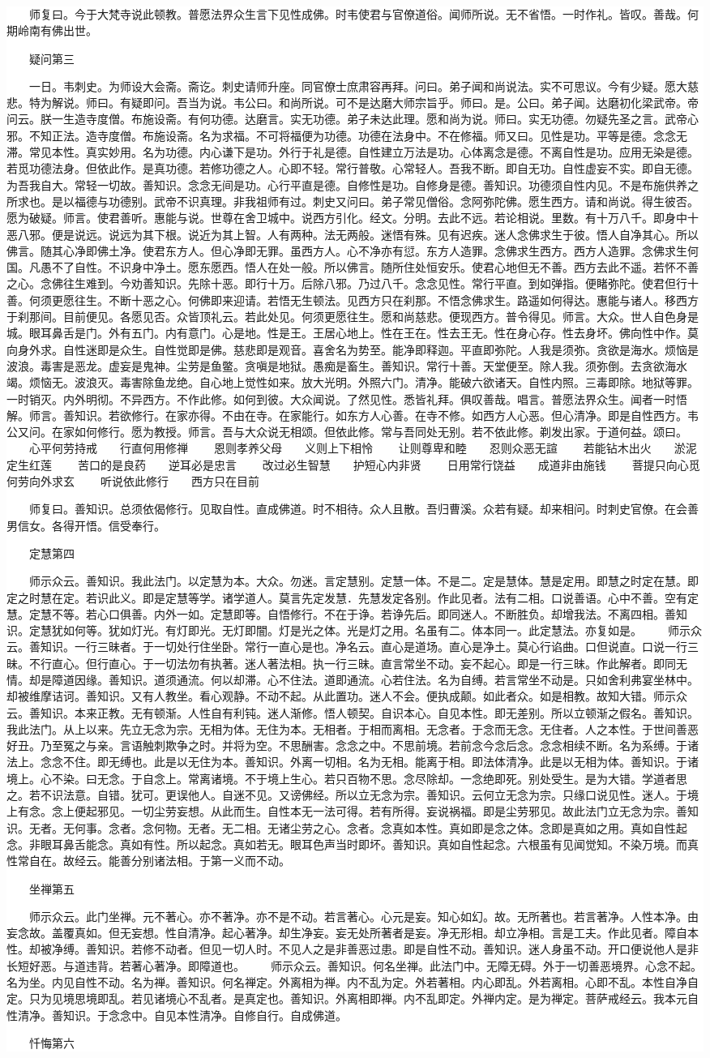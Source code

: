 　　师复曰。今于大梵寺说此顿教。普愿法界众生言下见性成佛。时韦使君与官僚道俗。闻师所说。无不省悟。一时作礼。皆叹。善哉。何期岭南有佛出世。

　　疑问第三

　　一日。韦刺史。为师设大会斋。斋讫。刺史请师升座。同官僚士庶肃容再拜。问曰。弟子闻和尚说法。实不可思议。今有少疑。愿大慈悲。特为解说。师曰。有疑即问。吾当为说。韦公曰。和尚所说。可不是达磨大师宗旨乎。师曰。是。公曰。弟子闻。达磨初化梁武帝。帝问云。朕一生造寺度僧。布施设斋。有何功德。达磨言。实无功德。弟子未达此理。愿和尚为说。师曰。实无功德。勿疑先圣之言。武帝心邪。不知正法。造寺度僧。布施设斋。名为求福。不可将福便为功德。功德在法身中。不在修福。师又曰。见性是功。平等是德。念念无滞。常见本性。真实妙用。名为功德。内心谦下是功。外行于礼是德。自性建立万法是功。心体离念是德。不离自性是功。应用无染是德。若觅功德法身。但依此作。是真功德。若修功德之人。心即不轻。常行普敬。心常轻人。吾我不断。即自无功。自性虚妄不实。即自无德。为吾我自大。常轻一切故。善知识。念念无间是功。心行平直是德。自修性是功。自修身是德。善知识。功德须自性内见。不是布施供养之所求也。是以福德与功德别。武帝不识真理。非我祖师有过。刺史又问曰。弟子常见僧俗。念阿弥陀佛。愿生西方。请和尚说。得生彼否。愿为破疑。师言。使君善听。惠能与说。世尊在舍卫城中。说西方引化。经文。分明。去此不远。若论相说。里数。有十万八千。即身中十恶八邪。便是说远。说远为其下根。说近为其上智。人有两种。法无两般。迷悟有殊。见有迟疾。迷人念佛求生于彼。悟人自净其心。所以佛言。随其心净即佛土净。使君东方人。但心净即无罪。虽西方人。心不净亦有愆。东方人造罪。念佛求生西方。西方人造罪。念佛求生何国。凡愚不了自性。不识身中净土。愿东愿西。悟人在处一般。所以佛言。随所住处恒安乐。使君心地但无不善。西方去此不遥。若怀不善之心。念佛往生难到。今劝善知识。先除十恶。即行十万。后除八邪。乃过八千。念念见性。常行平直。到如弹指。便睹弥陀。使君但行十善。何须更愿往生。不断十恶之心。何佛即来迎请。若悟无生顿法。见西方只在刹那。不悟念佛求生。路遥如何得达。惠能与诸人。移西方于刹那间。目前便见。各愿见否。众皆顶礼云。若此处见。何须更愿往生。愿和尚慈悲。便现西方。普令得见。师言。大众。世人自色身是城。眼耳鼻舌是门。外有五门。内有意门。心是地。性是王。王居心地上。性在王在。性去王无。性在身心存。性去身坏。佛向性中作。莫向身外求。自性迷即是众生。自性觉即是佛。慈悲即是观音。喜舍名为势至。能净即释迦。平直即弥陀。人我是须弥。贪欲是海水。烦恼是波浪。毒害是恶龙。虚妄是鬼神。尘劳是鱼鳖。贪嗔是地狱。愚痴是畜生。善知识。常行十善。天堂便至。除人我。须弥倒。去贪欲海水竭。烦恼无。波浪灭。毒害除鱼龙绝。自心地上觉性如来。放大光明。外照六门。清净。能破六欲诸天。自性内照。三毒即除。地狱等罪。一时销灭。内外明彻。不异西方。不作此修。如何到彼。大众闻说。了然见性。悉皆礼拜。俱叹善哉。唱言。普愿法界众生。闻者一时悟解。师言。善知识。若欲修行。在家亦得。不由在寺。在家能行。如东方人心善。在寺不修。如西方人心恶。但心清净。即是自性西方。韦公又问。在家如何修行。愿为教授。师言。吾与大众说无相颂。但依此修。常与吾同处无别。若不依此修。剃发出家。于道何益。颂曰。
　　心平何劳持戒　　行直何用修禅
　　恩则孝养父母　　义则上下相怜
　　让则尊卑和睦　　忍则众恶无諠
　　若能钻木出火　　淤泥定生红莲
　　苦口的是良药　　逆耳必是忠言
　　改过必生智慧　　护短心内非贤
　　日用常行饶益　　成道非由施钱
　　菩提只向心觅　　何劳向外求玄
　　听说依此修行　　西方只在目前

　　师复曰。善知识。总须依偈修行。见取自性。直成佛道。时不相待。众人且散。吾归曹溪。众若有疑。却来相问。时刺史官僚。在会善男信女。各得开悟。信受奉行。

　　定慧第四

　　师示众云。善知识。我此法门。以定慧为本。大众。勿迷。言定慧别。定慧一体。不是二。定是慧体。慧是定用。即慧之时定在慧。即定之时慧在定。若识此义。即是定慧等学。诸学道人。莫言先定发慧．先慧发定各别。作此见者。法有二相。口说善语。心中不善。空有定慧。定慧不等。若心口俱善。内外一如。定慧即等。自悟修行。不在于诤。若诤先后。即同迷人。不断胜负。却增我法。不离四相。善知识。定慧犹如何等。犹如灯光。有灯即光。无灯即闇。灯是光之体。光是灯之用。名虽有二。体本同一。此定慧法。亦复如是。
　　师示众云。善知识。一行三昧者。于一切处行住坐卧。常行一直心是也。净名云。直心是道场。直心是净土。莫心行谄曲。口但说直。口说一行三昧。不行直心。但行直心。于一切法勿有执著。迷人著法相。执一行三昧。直言常坐不动。妄不起心。即是一行三昧。作此解者。即同无情。却是障道因缘。善知识。道须通流。何以却滞。心不住法。道即通流。心若住法。名为自缚。若言常坐不动是。只如舍利弗宴坐林中。却被维摩诘诃。善知识。又有人教坐。看心观静。不动不起。从此置功。迷人不会。便执成颠。如此者众。如是相教。故知大错。师示众云。善知识。本来正教。无有顿渐。人性自有利钝。迷人渐修。悟人顿契。自识本心。自见本性。即无差别。所以立顿渐之假名。善知识。我此法门。从上以来。先立无念为宗。无相为体。无住为本。无相者。于相而离相。无念者。于念而无念。无住者。人之本性。于世间善恶好丑。乃至冤之与亲。言语触刺欺争之时。并将为空。不思酬害。念念之中。不思前境。若前念今念后念。念念相续不断。名为系缚。于诸法上。念念不住。即无缚也。此是以无住为本。善知识。外离一切相。名为无相。能离于相。即法体清净。此是以无相为体。善知识。于诸境上。心不染。曰无念。于自念上。常离诸境。不于境上生心。若只百物不思。念尽除却。一念绝即死。别处受生。是为大错。学道者思之。若不识法意。自错。犹可。更误他人。自迷不见。又谤佛经。所以立无念为宗。善知识。云何立无念为宗。只缘口说见性。迷人。于境上有念。念上便起邪见。一切尘劳妄想。从此而生。自性本无一法可得。若有所得。妄说祸福。即是尘劳邪见。故此法门立无念为宗。善知识。无者。无何事。念者。念何物。无者。无二相。无诸尘劳之心。念者。念真如本性。真如即是念之体。念即是真如之用。真如自性起念。非眼耳鼻舌能念。真如有性。所以起念。真如若无。眼耳色声当时即坏。善知识。真如自性起念。六根虽有见闻觉知。不染万境。而真性常自在。故经云。能善分别诸法相。于第一义而不动。

　　坐禅第五

　　师示众云。此门坐禅。元不著心。亦不著净。亦不是不动。若言著心。心元是妄。知心如幻。故。无所著也。若言著净。人性本净。由妄念故。盖覆真如。但无妄想。性自清净。起心著净。却生净妄。妄无处所著者是妄。净无形相。却立净相。言是工夫。作此见者。障自本性。却被净缚。善知识。若修不动者。但见一切人时。不见人之是非善恶过患。即是自性不动。善知识。迷人身虽不动。开口便说他人是非长短好恶。与道违背。若著心著净。即障道也。
　　师示众云。善知识。何名坐禅。此法门中。无障无碍。外于一切善恶境界。心念不起。名为坐。内见自性不动。名为禅。善知识。何名禅定。外离相为禅。内不乱为定。外若著相。内心即乱。外若离相。心即不乱。本性自净自定。只为见境思境即乱。若见诸境心不乱者。是真定也。善知识。外离相即禅。内不乱即定。外禅内定。是为禅定。菩萨戒经云。我本元自性清净。善知识。于念念中。自见本性清净。自修自行。自成佛道。

　　忏悔第六

